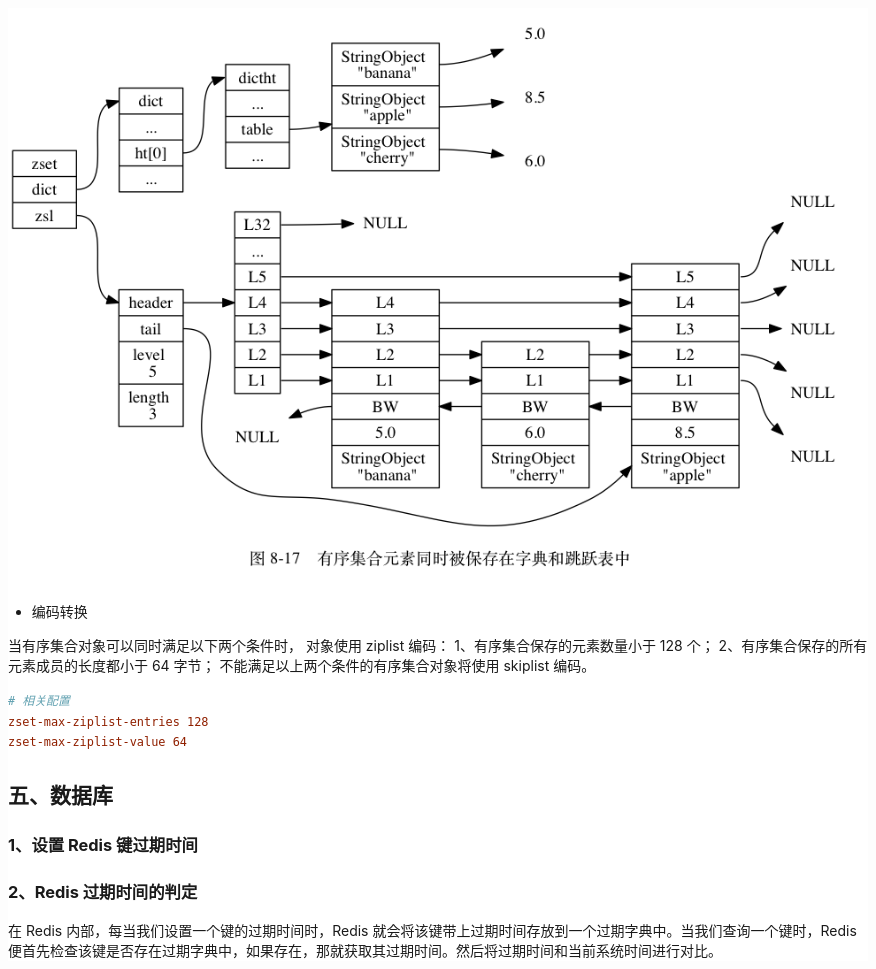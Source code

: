  ![Redis_编码结构_zset-skiplist](Images\Redis_编码结构_zset-skiplist.png) 

- 编码转换

当有序集合对象可以同时满足以下两个条件时， 对象使用 ziplist 编码：
1、有序集合保存的元素数量小于 128 个；
2、有序集合保存的所有元素成员的长度都小于 64 字节；
不能满足以上两个条件的有序集合对象将使用 skiplist 编码。

```ini
# 相关配置
zset-max-ziplist-entries 128
zset-max-ziplist-value 64
```



## 五、数据库

### 1、设置 Redis 键过期时间

### 2、Redis 过期时间的判定

在 Redis 内部，每当我们设置一个键的过期时间时，Redis 就会将该键带上过期时间存放到一个过期字典中。当我们查询一个键时，Redis 便首先检查该键是否存在过期字典中，如果存在，那就获取其过期时间。然后将过期时间和当前系统时间进行对比。
